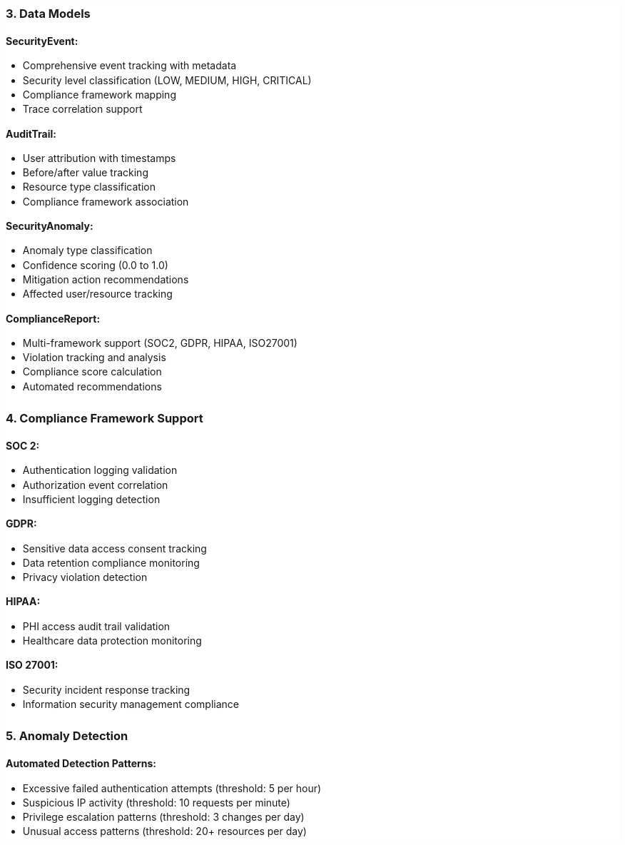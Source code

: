 ### 3. Data Models

**SecurityEvent:**
- Comprehensive event tracking with metadata
- Security level classification (LOW, MEDIUM, HIGH, CRITICAL)
- Compliance framework mapping
- Trace correlation support

**AuditTrail:**
- User attribution with timestamps
- Before/after value tracking
- Resource type classification
- Compliance framework association

**SecurityAnomaly:**
- Anomaly type classification
- Confidence scoring (0.0 to 1.0)
- Mitigation action recommendations
- Affected user/resource tracking

**ComplianceReport:**
- Multi-framework support (SOC2, GDPR, HIPAA, ISO27001)
- Violation tracking and analysis
- Compliance score calculation
- Automated recommendations

### 4. Compliance Framework Support

**SOC 2:**
- Authentication logging validation
- Authorization event correlation
- Insufficient logging detection

**GDPR:**
- Sensitive data access consent tracking
- Data retention compliance monitoring
- Privacy violation detection

**HIPAA:**
- PHI access audit trail validation
- Healthcare data protection monitoring

**ISO 27001:**
- Security incident response tracking
- Information security management compliance

### 5. Anomaly Detection

**Automated Detection Patterns:**
- Excessive failed authentication attempts (threshold: 5 per hour)
- Suspicious IP activity (threshold: 10 requests per minute)
- Privilege escalation patterns (threshold: 3 changes per day)
- Unusual access patterns (threshold: 20+ resources per day)
